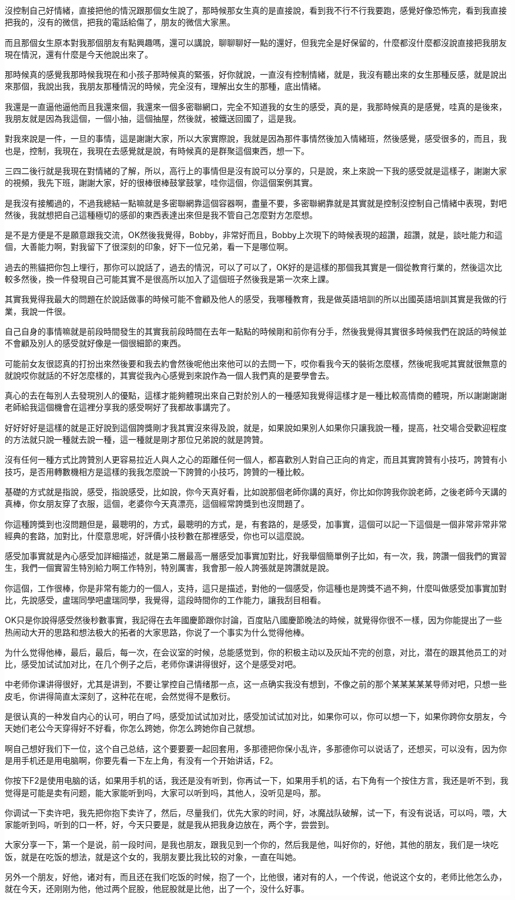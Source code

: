沒控制自己好情緒，直接把他的情況跟那個女生說了，那時候那女生真的是直接說，看到我不行不行我要跑，感覺好像恐怖完，看到我直接把我的，沒有的微信，把我的電話給傷了，朋友的微信大家黑。

而且那個女生原本對我那個朋友有點興趣嗎，還可以講說，聊聊聊好一點的還好，但我完全是好保留的，什麼都沒什麼都沒說直接把我朋友現在情況，還有什麼是今天他說出來了。

那時候真的感覺我那時候我現在和小孩子那時候真的緊張，好你就說，一直沒有控制情緒，就是，我沒有聽出來的女生那種反感，就是說出來那個，我說出我，我朋友那種情況的時候，完全沒有，理解出女生的那種，底出情緒。

我還是一直逼他逼他而且我還來個，我還來一個多密聯網口，完全不知道我的女生的感受，真的是，我那時候真的是感覺，哇真的是後來，我朋友就是因為我這個，一個小抽，這個抽屋，然後就，被鐵送回國了，這是我。

對我來說是一件，一旦的事情，這是謝謝大家，所以大家實際說，我就是因為那件事情然後加入情緒班，然後感覺，感受很多的，而且，我也是，控制，我現在，我現在去感覺就是說，有時候真的是群聚這個東西，想一下。

三四二後行就是我現在對情緒的了解，所以，高行上的事情但是沒有說可以分享的，只是說，來上來說一下我的感受就是這樣子，謝謝大家的視頻，我先下班，謝謝大家，好的很棒很棒鼓掌鼓掌，哇你這個，你這個案例其實。

是我沒有接觸過的，不過我總結一點嘛就是多密聯網靠這個容器啊，盡量不要，多密聯網靠就是其實就是控制沒控制自己情緒中表現，對吧然後，我就想把自己這種極切的感卻的東西表達出來但是我不管自己怎麼對方怎麼想。

是不是方便是不是願意跟我交流，OK然後我覺得，Bobby，非常好而且，Bobby上次現下的時候表現的超讚，超讚，就是，談吐能力和這個，大善能力啊，對我留下了很深刻的印象，好下一位兄弟，看一下是哪位啊。

過去的熊貓把你包上埋行，那你可以說話了，過去的情況，可以了可以了，OK好的是這樣的那個我其實是一個從教育行業的，然後這次比較多然後，換一件發現自己可能其實不是很高所以加入了這個班子然後我是第一次來上課。

其實我覺得我最大的問題在於說話做事的時候可能不會顧及他人的感受，我哪種教育，我是做英語培訓的所以出國英語培訓其實是我做的行業，我說一件很。

自己自身的事情嘛就是前段時間發生的其實我前段時間在去年一點點的時候剛和前你有分手，然後我覺得其實很多時候我們在說話的時候並不會顧及別人的感受就好像是一個很細節的東西。

可能前女友很認真的打扮出來然後要和我去約會然後呢他出來他可以的去問一下，哎你看我今天的裝術怎麼樣，然後呢我呢其實就很無意的就說哎你就話的不好怎麼樣的，其實從我內心感覺到來說作為一個人我們真的是要學會去。

真心的去在每別人去發現別人的優點，這樣才能夠體現出來自己對於別人的一種感知我覺得這樣才是一種比較高情商的體現，所以謝謝謝謝老師給我這個機會在這裡分享我的感受啊好了我都故事講完了。

好好好好是這樣的就是正好說到這個誇獎剛才我其實沒來得及說，就是，如果說如果別人如果你只讓我說一種，提高，社交場合受歡迎程度的方法就只說一種就去說一種，這一種就是剛才那位兄弟說的就是誇贊。

沒有任何一種方式比誇贊別人更容易拉近人與人之心的距離任何一個人，都喜歡別人對自己正向的肯定，而且其實誇贊有小技巧，誇贊有小技巧，是否用轉數機相方是這樣的我我怎麼說一下誇贊的小技巧，誇贊的一種比較。

基礎的方式就是指說，感受，指說感受，比如說，你今天真好看，比如說那個老師你講的真好，你比如你誇我你說老師，之後老師今天講的真棒，你女朋友穿了衣服，這個，老婆你今天真漂亮，這個經常誇獎到也沒問題了。

你這種誇獎到也沒問題但是，最聰明的，方式，最聰明的方式，是，有套路的，是感受，加事實，這個可以記一下這個是一個非常非常非常經典的套路，加對比，什麼意思呢，好評價小技秒數在那裡感受，你也可以這麼說。

感受加事實就是內心感受加詳細描述，就是第二層最高一層感受加事實加對比，好我舉個簡單例子比如，有一次，我，誇讚一個我們的實習生，我們一個實習生特別給力啊工作特別，特別厲害，我會那一般人誇張就是誇讚就是說。

你這個，工作很棒，你是非常有能力的一個人，支持，這只是描述，對他的一個感受，你這種也是誇獎不過不夠，什麼叫做感受加事實加對比，先說感受，盧瑞同學吧盧瑞同學，我覺得，這段時間你的工作能力，讓我刮目相看。

OK只是你說得感受然後秒數事實，我記得在去年國慶節跟你討論，百度貼八國慶節晚法的時候，就覺得你很不一樣，因为你能提出了一些热闹动大开的思路和想法极大的拓者的大家思路，你说了一个事实为什么觉得他棒。

为什么觉得他棒，最后，最后，每一次，在会议室的时候，总能感觉到，你的积极主动以及灰灿不完的创意，对比，潜在的跟其他员工的对比，感受加试试加对比，在几个例子之后，老师你课讲得很好，这个是感受对吧。

中老师你课讲得很好，尤其是讲到，不要让掌控自己情绪那一点，这一点确实我没有想到，不像之前的那个某某某某某导师对吧，只想一些皮毛，你讲得简直太深刻了，这种花在呢，会然觉得不是敷衍。

是很认真的一种发自内心的认可，明白了吗，感受加试试加对比，感受加试试加对比，如果你可以，你可以想一下，如果你跨你女朋友，今天她们老公今天穿得好不好看，你怎么跨她，你怎么跨她你自己就想。

啊自己想好我们下一位，这个自己总结，这个要要要一起回套用，多那德把你保小乱许，多那德你可以说话了，还想买，可以没有，因为你是用手机还是用电脑啊，你要先看一下左上角，有没有一个开始讲话，F2。

你按下F2是使用电脑的话，如果用手机的话，我还是没有听到，你再试一下，如果用手机的话，右下角有一个按住方言，我还是听不到，我觉得是可能是卖有问题，能大家能听到吗，大家可以听到吗，其他人，没听见是吗，那。

你调试一下卖许吧，我先把你抱下卖许了，然后，尽量我们，优先大家的时间，好，冰魔战队破解，试一下，有没有说话，可以吗，喂，大家能听到吗，听到的口一杯，好，今天只要是，就是我从把我身边放在，两个字，尝尝到。

大家分享一下，第一个是说，前一段时间，是我也朋友，跟我见到一个你的，然后我是他，叫好你的，好他，其他的朋友，我们是一块吃饭，就是在吃饭的想法，就是这个女的，我朋友要比我比较的对象，一直在叫她。

另外一个朋友，好他，诸对有，而且还在我们吃饭的时候，抱了一个，比他很，诸对有的人，一个传说，他说这个女的，老师比他怎么办，就在今天，还刚刚为他，他过两个屁股，他屁股就是比他，出了一个，没什么好事。
